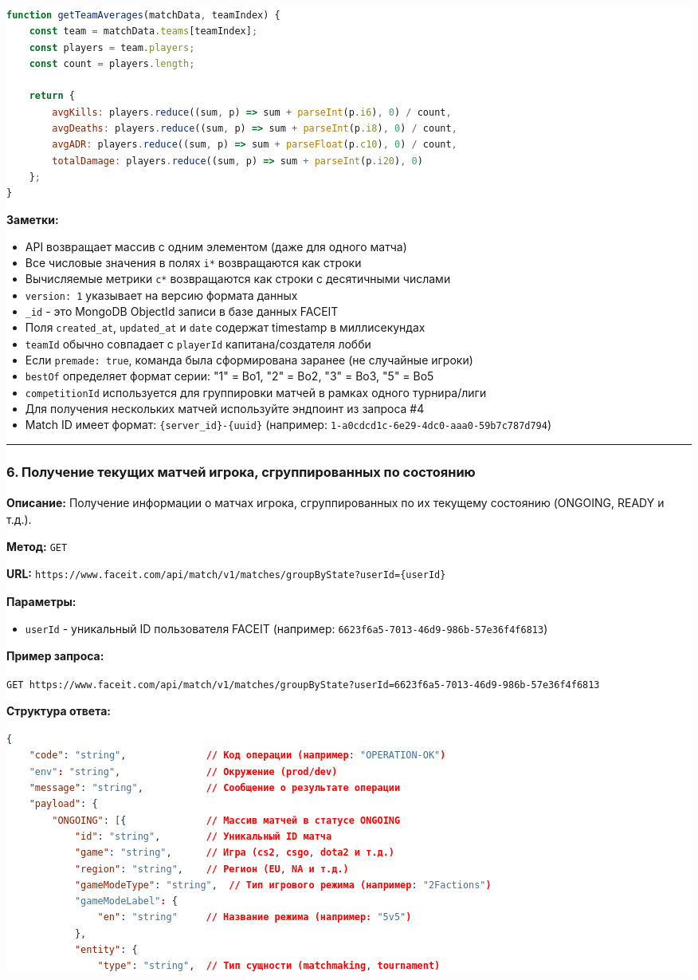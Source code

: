 ```javascript
function getTeamAverages(matchData, teamIndex) {
    const team = matchData.teams[teamIndex];
    const players = team.players;
    const count = players.length;
    
    return {
        avgKills: players.reduce((sum, p) => sum + parseInt(p.i6), 0) / count,
        avgDeaths: players.reduce((sum, p) => sum + parseInt(p.i8), 0) / count,
        avgADR: players.reduce((sum, p) => sum + parseFloat(p.c10), 0) / count,
        totalDamage: players.reduce((sum, p) => sum + parseInt(p.i20), 0)
    };
}
```

**Заметки:**
- API возвращает массив с одним элементом (даже для одного матча)
- Все числовые значения в полях `i*` возвращаются как строки
- Вычисляемые метрики `c*` возвращаются как строки с десятичными числами
- `version: 1` указывает на версию формата данных
- `_id` - это MongoDB ObjectId записи в базе данных FACEIT
- Поля `created_at`, `updated_at` и `date` содержат timestamp в миллисекундах
- `teamId` обычно совпадает с `playerId` капитана/создателя лобби
- Если `premade: true`, команда была сформирована заранее (не случайные игроки)
- `bestOf` определяет формат серии: "1" = Bo1, "2" = Bo2, "3" = Bo3, "5" = Bo5
- `competitionId` используется для группировки матчей в рамках одного турнира/лиги
- Для получения нескольких матчей используйте эндпоинт из запроса #4
- Match ID имеет формат: `{server_id}-{uuid}` (например: `1-a0cdcd1c-6e29-4dc0-aaa0-59b7c787d794`)

---

### 6. Получение текущих матчей игрока, сгруппированных по состоянию

**Описание:** Получение информации о матчах игрока, сгруппированных по их текущему состоянию (ONGOING, READY и т.д.).

**Метод:** `GET`

**URL:** `https://www.faceit.com/api/match/v1/matches/groupByState?userId={userId}`

**Параметры:**
- `userId` - уникальный ID пользователя FACEIT (например: `6623f6a5-7013-46d9-986b-57e36f4f6813`)

**Пример запроса:**
```
GET https://www.faceit.com/api/match/v1/matches/groupByState?userId=6623f6a5-7013-46d9-986b-57e36f4f6813
```

**Структура ответа:**

```json
{
    "code": "string",              // Код операции (например: "OPERATION-OK")
    "env": "string",               // Окружение (prod/dev)
    "message": "string",           // Сообщение о результате операции
    "payload": {
        "ONGOING": [{              // Массив матчей в статусе ONGOING
            "id": "string",        // Уникальный ID матча
            "game": "string",      // Игра (cs2, csgo, dota2 и т.д.)
            "region": "string",    // Регион (EU, NA и т.д.)
            "gameModeType": "string",  // Тип игрового режима (например: "2Factions")
            "gameModeLabel": {
                "en": "string"     // Название режима (например: "5v5")
            },
            "entity": {
                "type": "string",  // Тип сущности (matchmaking, tournament)
```
